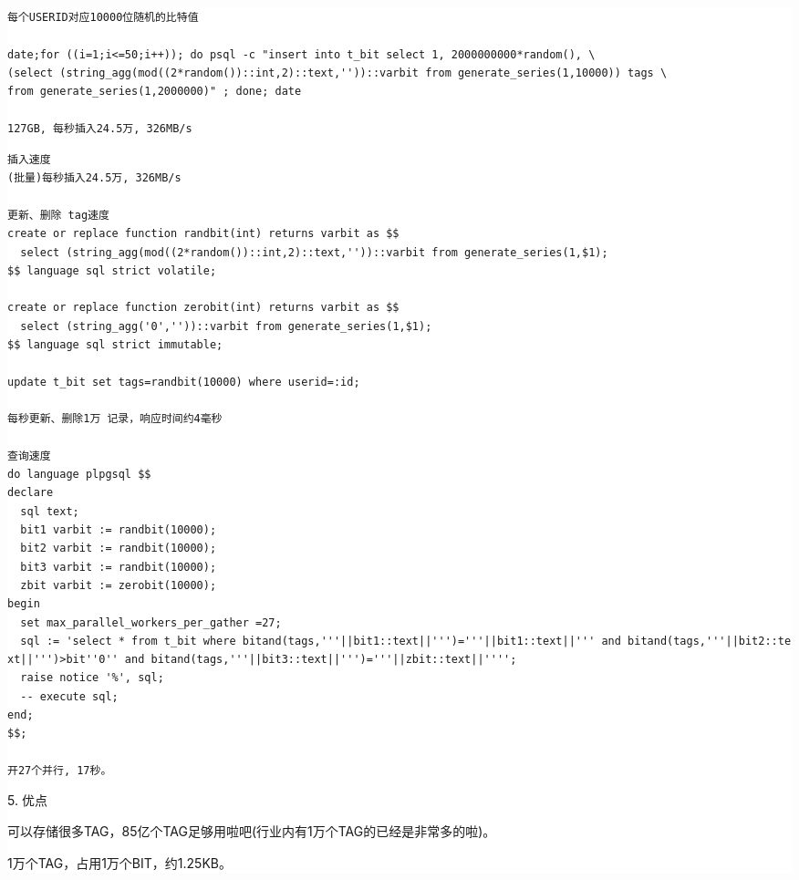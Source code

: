 ```
每个USERID对应10000位随机的比特值

date;for ((i=1;i<=50;i++)); do psql -c "insert into t_bit select 1, 2000000000*random(), \
(select (string_agg(mod((2*random())::int,2)::text,''))::varbit from generate_series(1,10000)) tags \
from generate_series(1,2000000)" ; done; date

127GB, 每秒插入24.5万, 326MB/s
```
  
```
插入速度
(批量)每秒插入24.5万, 326MB/s

更新、删除 tag速度
create or replace function randbit(int) returns varbit as $$
  select (string_agg(mod((2*random())::int,2)::text,''))::varbit from generate_series(1,$1);
$$ language sql strict volatile;

create or replace function zerobit(int) returns varbit as $$
  select (string_agg('0',''))::varbit from generate_series(1,$1);
$$ language sql strict immutable;

update t_bit set tags=randbit(10000) where userid=:id;

每秒更新、删除1万 记录，响应时间约4毫秒

查询速度
do language plpgsql $$
declare
  sql text;
  bit1 varbit := randbit(10000);
  bit2 varbit := randbit(10000);
  bit3 varbit := randbit(10000);
  zbit varbit := zerobit(10000);
begin
  set max_parallel_workers_per_gather =27;
  sql := 'select * from t_bit where bitand(tags,'''||bit1::text||''')='''||bit1::text||''' and bitand(tags,'''||bit2::text||''')>bit''0'' and bitand(tags,'''||bit3::text||''')='''||zbit::text||'''';
  raise notice '%', sql;
  -- execute sql;
end;
$$;

开27个并行, 17秒。
```
  
5\. 优点  
  
可以存储很多TAG，85亿个TAG足够用啦吧(行业内有1万个TAG的已经是非常多的啦)。    
    
1万个TAG，占用1万个BIT，约1.25KB。    
  
